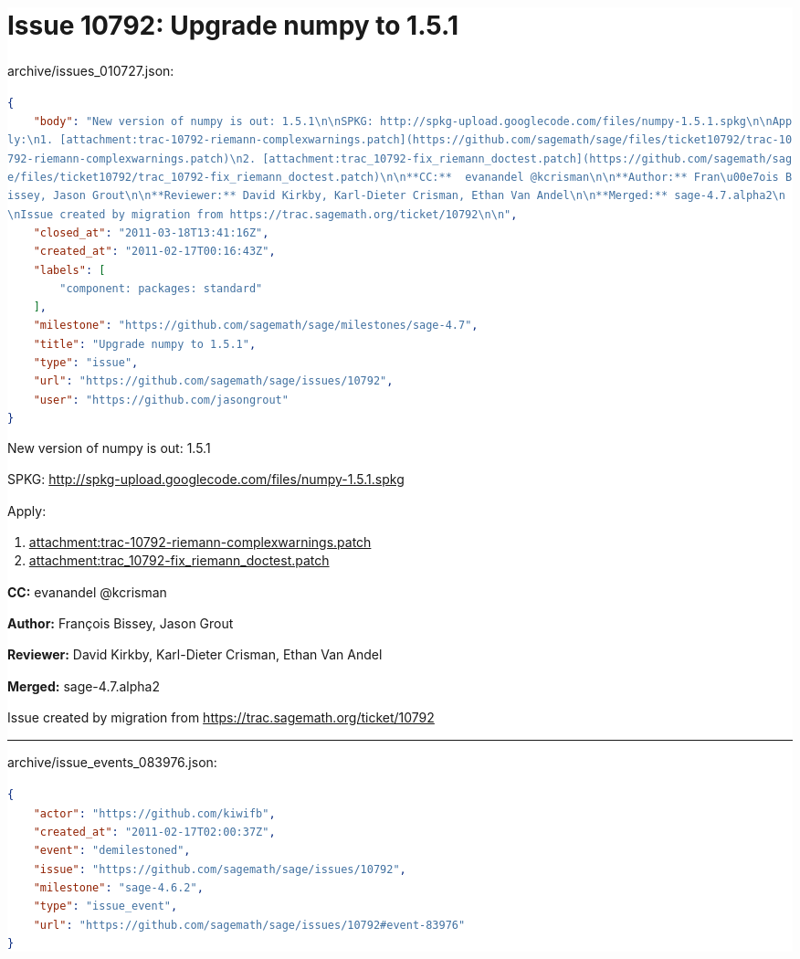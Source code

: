 # Issue 10792: Upgrade numpy to 1.5.1

archive/issues_010727.json:
```json
{
    "body": "New version of numpy is out: 1.5.1\n\nSPKG: http://spkg-upload.googlecode.com/files/numpy-1.5.1.spkg\n\nApply:\n1. [attachment:trac-10792-riemann-complexwarnings.patch](https://github.com/sagemath/sage/files/ticket10792/trac-10792-riemann-complexwarnings.patch)\n2. [attachment:trac_10792-fix_riemann_doctest.patch](https://github.com/sagemath/sage/files/ticket10792/trac_10792-fix_riemann_doctest.patch)\n\n**CC:**  evanandel @kcrisman\n\n**Author:** Fran\u00e7ois Bissey, Jason Grout\n\n**Reviewer:** David Kirkby, Karl-Dieter Crisman, Ethan Van Andel\n\n**Merged:** sage-4.7.alpha2\n\nIssue created by migration from https://trac.sagemath.org/ticket/10792\n\n",
    "closed_at": "2011-03-18T13:41:16Z",
    "created_at": "2011-02-17T00:16:43Z",
    "labels": [
        "component: packages: standard"
    ],
    "milestone": "https://github.com/sagemath/sage/milestones/sage-4.7",
    "title": "Upgrade numpy to 1.5.1",
    "type": "issue",
    "url": "https://github.com/sagemath/sage/issues/10792",
    "user": "https://github.com/jasongrout"
}
```
New version of numpy is out: 1.5.1

SPKG: http://spkg-upload.googlecode.com/files/numpy-1.5.1.spkg

Apply:
1. [attachment:trac-10792-riemann-complexwarnings.patch](https://github.com/sagemath/sage/files/ticket10792/trac-10792-riemann-complexwarnings.patch)
2. [attachment:trac_10792-fix_riemann_doctest.patch](https://github.com/sagemath/sage/files/ticket10792/trac_10792-fix_riemann_doctest.patch)

**CC:**  evanandel @kcrisman

**Author:** François Bissey, Jason Grout

**Reviewer:** David Kirkby, Karl-Dieter Crisman, Ethan Van Andel

**Merged:** sage-4.7.alpha2

Issue created by migration from https://trac.sagemath.org/ticket/10792





---

archive/issue_events_083976.json:
```json
{
    "actor": "https://github.com/kiwifb",
    "created_at": "2011-02-17T02:00:37Z",
    "event": "demilestoned",
    "issue": "https://github.com/sagemath/sage/issues/10792",
    "milestone": "sage-4.6.2",
    "type": "issue_event",
    "url": "https://github.com/sagemath/sage/issues/10792#event-83976"
}
```
